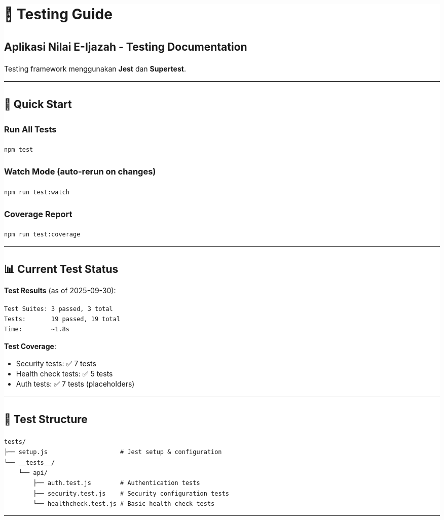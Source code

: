 # 🧪 Testing Guide

## Aplikasi Nilai E-Ijazah - Testing Documentation

Testing framework menggunakan **Jest** dan **Supertest**.

---

## 🚀 Quick Start

### Run All Tests
```bash
npm test
```

### Watch Mode (auto-rerun on changes)
```bash
npm run test:watch
```

### Coverage Report
```bash
npm run test:coverage
```

---

## 📊 Current Test Status

**Test Results** (as of 2025-09-30):
```
Test Suites: 3 passed, 3 total
Tests:       19 passed, 19 total
Time:        ~1.8s
```

**Test Coverage**:
- Security tests: ✅ 7 tests
- Health check tests: ✅ 5 tests
- Auth tests: ✅ 7 tests (placeholders)

---

## 📁 Test Structure

```
tests/
├── setup.js                    # Jest setup & configuration
└── __tests__/
    └── api/
        ├── auth.test.js        # Authentication tests
        ├── security.test.js    # Security configuration tests
        └── healthcheck.test.js # Basic health check tests
```

---